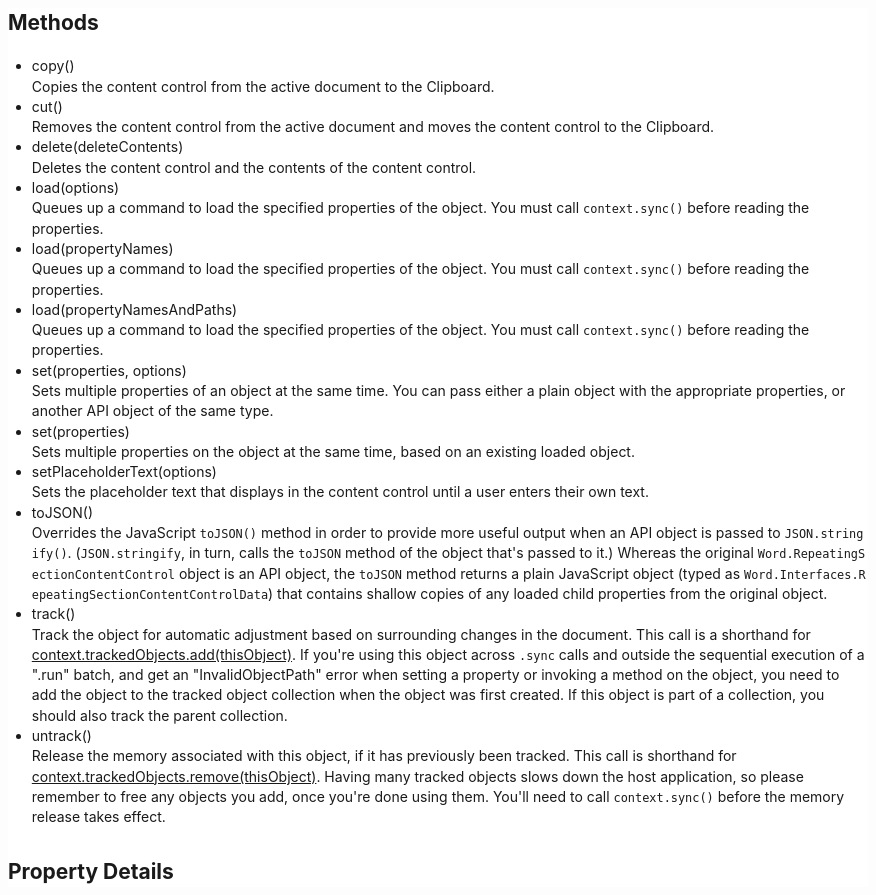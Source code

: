 ## Methods

- copy()  
  Copies the content control from the active document to the Clipboard.
- cut()  
  Removes the content control from the active document and moves the content control to the Clipboard.
- delete(deleteContents)  
  Deletes the content control and the contents of the content control.
- load(options)  
  Queues up a command to load the specified properties of the object. You must call `context.sync()` before reading the properties.
- load(propertyNames)  
  Queues up a command to load the specified properties of the object. You must call `context.sync()` before reading the properties.
- load(propertyNamesAndPaths)  
  Queues up a command to load the specified properties of the object. You must call `context.sync()` before reading the properties.
- set(properties, options)  
  Sets multiple properties of an object at the same time. You can pass either a plain object with the appropriate properties, or another API object of the same type.
- set(properties)  
  Sets multiple properties on the object at the same time, based on an existing loaded object.
- setPlaceholderText(options)  
  Sets the placeholder text that displays in the content control until a user enters their own text.
- toJSON()  
  Overrides the JavaScript `toJSON()` method in order to provide more useful output when an API object is passed to `JSON.stringify()`. (`JSON.stringify`, in turn, calls the `toJSON` method of the object that's passed to it.) Whereas the original `Word.RepeatingSectionContentControl` object is an API object, the `toJSON` method returns a plain JavaScript object (typed as `Word.Interfaces.RepeatingSectionContentControlData`) that contains shallow copies of any loaded child properties from the original object.
- track()  
  Track the object for automatic adjustment based on surrounding changes in the document. This call is a shorthand for [context.trackedObjects.add(thisObject)](https://learn.microsoft.com/en-us/javascript/api/office/officeextension.clientrequestcontext#office-officeextension-clientrequestcontext-trackedobjects-member). If you're using this object across `.sync` calls and outside the sequential execution of a ".run" batch, and get an "InvalidObjectPath" error when setting a property or invoking a method on the object, you need to add the object to the tracked object collection when the object was first created. If this object is part of a collection, you should also track the parent collection.
- untrack()  
  Release the memory associated with this object, if it has previously been tracked. This call is shorthand for [context.trackedObjects.remove(thisObject)](https://learn.microsoft.com/en-us/javascript/api/office/officeextension.clientrequestcontext#office-officeextension-clientrequestcontext-trackedobjects-member). Having many tracked objects slows down the host application, so please remember to free any objects you add, once you're done using them. You'll need to call `context.sync()` before the memory release takes effect.

## Property Details
